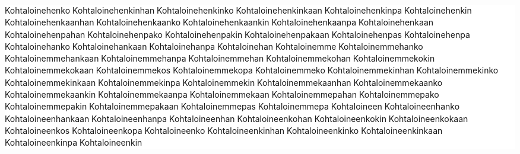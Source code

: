 Kohtaloinehenko
Kohtaloinehenkinhan
Kohtaloinehenkinko
Kohtaloinehenkinkaan
Kohtaloinehenkinpa
Kohtaloinehenkin
Kohtaloinehenkaanhan
Kohtaloinehenkaanko
Kohtaloinehenkaankin
Kohtaloinehenkaanpa
Kohtaloinehenkaan
Kohtaloinehenpahan
Kohtaloinehenpako
Kohtaloinehenpakin
Kohtaloinehenpakaan
Kohtaloinehenpas
Kohtaloinehenpa
Kohtaloinehanko
Kohtaloinehankaan
Kohtaloinehanpa
Kohtaloinehan
Kohtaloinemme
Kohtaloinemmehanko
Kohtaloinemmehankaan
Kohtaloinemmehanpa
Kohtaloinemmehan
Kohtaloinemmekohan
Kohtaloinemmekokin
Kohtaloinemmekokaan
Kohtaloinemmekos
Kohtaloinemmekopa
Kohtaloinemmeko
Kohtaloinemmekinhan
Kohtaloinemmekinko
Kohtaloinemmekinkaan
Kohtaloinemmekinpa
Kohtaloinemmekin
Kohtaloinemmekaanhan
Kohtaloinemmekaanko
Kohtaloinemmekaankin
Kohtaloinemmekaanpa
Kohtaloinemmekaan
Kohtaloinemmepahan
Kohtaloinemmepako
Kohtaloinemmepakin
Kohtaloinemmepakaan
Kohtaloinemmepas
Kohtaloinemmepa
Kohtaloineen
Kohtaloineenhanko
Kohtaloineenhankaan
Kohtaloineenhanpa
Kohtaloineenhan
Kohtaloineenkohan
Kohtaloineenkokin
Kohtaloineenkokaan
Kohtaloineenkos
Kohtaloineenkopa
Kohtaloineenko
Kohtaloineenkinhan
Kohtaloineenkinko
Kohtaloineenkinkaan
Kohtaloineenkinpa
Kohtaloineenkin